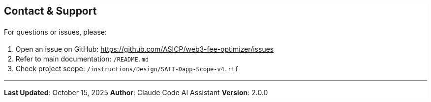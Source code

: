 ## Contact & Support

For questions or issues, please:
1. Open an issue on GitHub: https://github.com/ASICP/web3-fee-optimizer/issues
2. Refer to main documentation: `/README.md`
3. Check project scope: `/instructions/Design/SAIT-Dapp-Scope-v4.rtf`

---

**Last Updated**: October 15, 2025
**Author**: Claude Code AI Assistant
**Version**: 2.0.0
